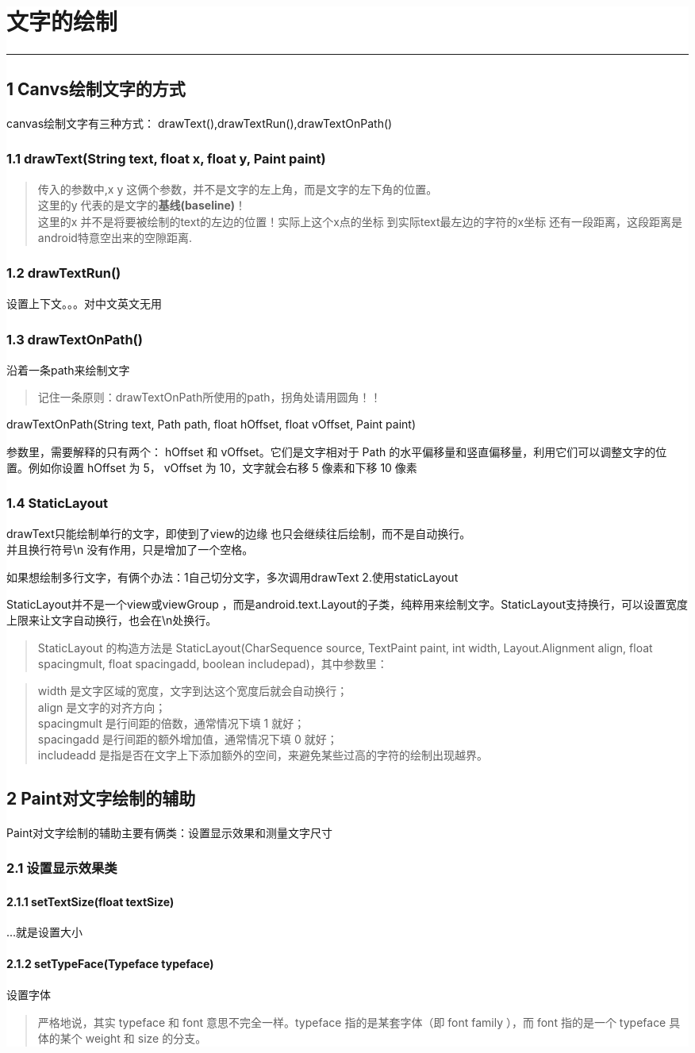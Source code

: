 # 文字的绘制
---
## 1 Canvs绘制文字的方式
canvas绘制文字有三种方式： drawText(),drawTextRun(),drawTextOnPath()  
### 1.1 drawText(String text, float x, float y, Paint paint)
>传入的参数中,x y 这俩个参数，并不是文字的左上角，而是文字的左下角的位置。  
>这里的y 代表的是文字的**基线(baseline)**！  
>这里的x 并不是将要被绘制的text的左边的位置！实际上这个x点的坐标 到实际text最左边的字符的x坐标 还有一段距离，这段距离是android特意空出来的空隙距离.  

### 1.2 drawTextRun()
设置上下文。。。对中文英文无用
### 1.3 drawTextOnPath()
沿着一条path来绘制文字  
>记住一条原则：drawTextOnPath所使用的path，拐角处请用圆角！！ 

drawTextOnPath(String text, Path path, float hOffset, float vOffset, Paint paint)

参数里，需要解释的只有两个： hOffset 和 vOffset。它们是文字相对于 Path 的水平偏移量和竖直偏移量，利用它们可以调整文字的位置。例如你设置 hOffset 为 5， vOffset 为 10，文字就会右移 5 像素和下移 10 像素  

### 1.4 StaticLayout
drawText只能绘制单行的文字，即使到了view的边缘 也只会继续往后绘制，而不是自动换行。  
并且换行符号\n 没有作用，只是增加了一个空格。  
  
如果想绘制多行文字，有俩个办法：1自己切分文字，多次调用drawText  2.使用staticLayout

 StaticLayout并不是一个view或viewGroup ，而是android.text.Layout的子类，纯粹用来绘制文字。StaticLayout支持换行，可以设置宽度上限来让文字自动换行，也会在\n处换行。

>StaticLayout 的构造方法是 StaticLayout(CharSequence source, TextPaint paint, int width, Layout.Alignment align, float spacingmult, float spacingadd, boolean includepad)，其中参数里：  

>width 是文字区域的宽度，文字到达这个宽度后就会自动换行；   
>align 是文字的对齐方向；   
>spacingmult 是行间距的倍数，通常情况下填 1 就好；   
>spacingadd 是行间距的额外增加值，通常情况下填 0 就好；   
>includeadd 是指是否在文字上下添加额外的空间，来避免某些过高的字符的绘制出现越界。  

## 2 Paint对文字绘制的辅助
Paint对文字绘制的辅助主要有俩类：设置显示效果和测量文字尺寸  
### 2.1 设置显示效果类
#### 2.1.1 setTextSize(float textSize)
...就是设置大小 

#### 2.1.2 setTypeFace(Typeface typeface)
设置字体  
>严格地说，其实 typeface 和 font 意思不完全一样。typeface 指的是某套字体（即 font family ），而 font 指的是一个 typeface 具体的某个 weight 和 size 的分支。
